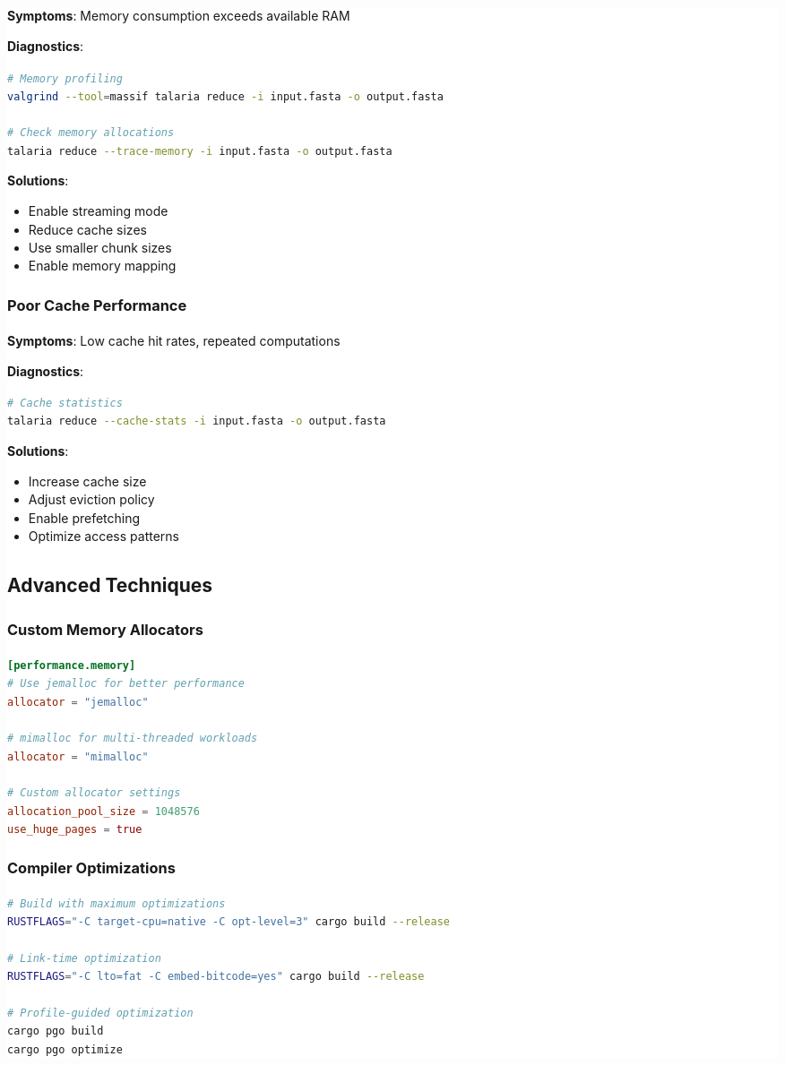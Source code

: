 **Symptoms**: Memory consumption exceeds available RAM

**Diagnostics**:
```bash
# Memory profiling
valgrind --tool=massif talaria reduce -i input.fasta -o output.fasta

# Check memory allocations
talaria reduce --trace-memory -i input.fasta -o output.fasta
```

**Solutions**:
- Enable streaming mode
- Reduce cache sizes
- Use smaller chunk sizes
- Enable memory mapping

### Poor Cache Performance

**Symptoms**: Low cache hit rates, repeated computations

**Diagnostics**:
```bash
# Cache statistics
talaria reduce --cache-stats -i input.fasta -o output.fasta
```

**Solutions**:
- Increase cache size
- Adjust eviction policy
- Enable prefetching
- Optimize access patterns

## Advanced Techniques

### Custom Memory Allocators

```toml
[performance.memory]
# Use jemalloc for better performance
allocator = "jemalloc"

# mimalloc for multi-threaded workloads
allocator = "mimalloc"

# Custom allocator settings
allocation_pool_size = 1048576
use_huge_pages = true
```

### Compiler Optimizations

```bash
# Build with maximum optimizations
RUSTFLAGS="-C target-cpu=native -C opt-level=3" cargo build --release

# Link-time optimization
RUSTFLAGS="-C lto=fat -C embed-bitcode=yes" cargo build --release

# Profile-guided optimization
cargo pgo build
cargo pgo optimize
```
